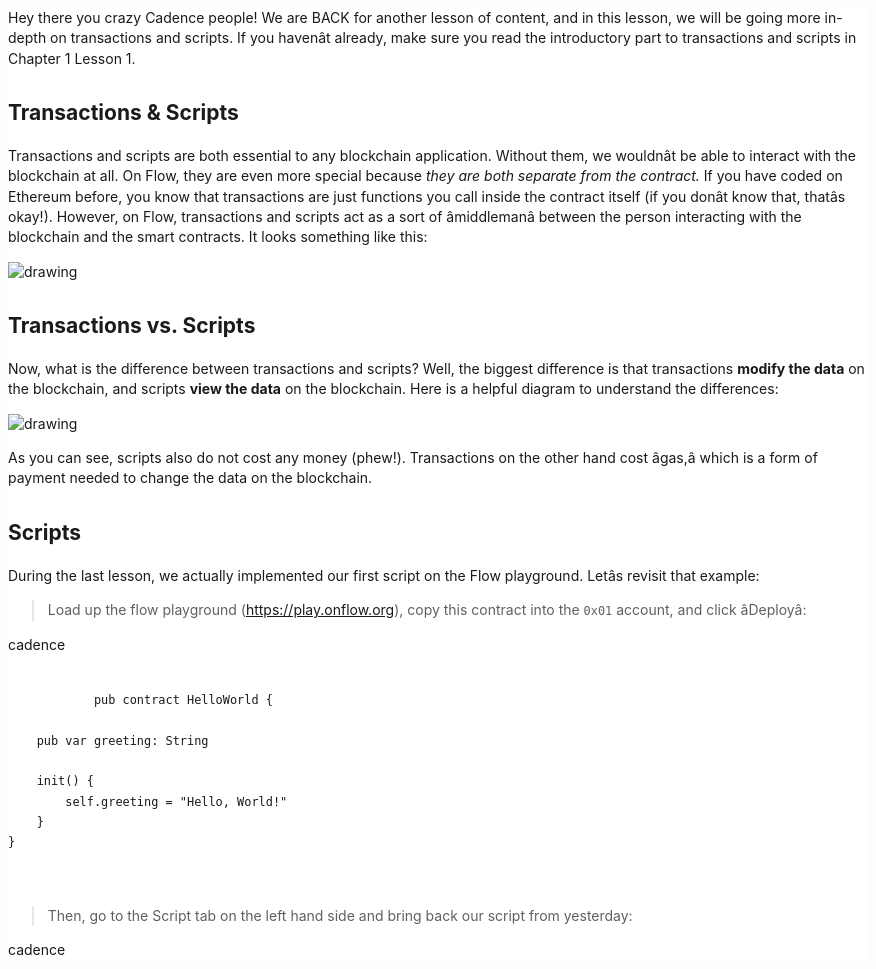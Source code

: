 Hey there you crazy Cadence people! We are BACK for another lesson of content, and in this lesson, we will be going more in-depth on transactions and scripts. If you havenât already, make sure you read the introductory part to transactions and scripts in Chapter 1 Lesson 1.

## Transactions & Scripts

Transactions and scripts are both essential to any blockchain application. Without them, we wouldnât be able to interact with the blockchain at all. On Flow, they are even more special because *they are both separate from the contract.* If you have coded on Ethereum before, you know that transactions are just functions you call inside the contract itself (if you donât know that, thatâs okay!). However, on Flow, transactions and scripts act as a sort of âmiddlemanâ between the person interacting with the blockchain and the smart contracts. It looks something like this:

![drawing](/courses/beginner-dapp/sctsworkflow.png)

## Transactions vs. Scripts

Now, what is the difference between transactions and scripts? Well, the biggest difference is that transactions **modify the data** on the blockchain, and scripts **view the data** on the blockchain. Here is a helpful diagram to understand the differences:

![drawing](/courses/beginner-dapp/transactionvscript.png)

As you can see, scripts also do not cost any money (phew!). Transactions on the other hand cost âgas,â which is a form of payment needed to change the data on the blockchain.

## Scripts

During the last lesson, we actually implemented our first script on the Flow playground. Letâs revisit that example:

> Load up the flow playground (<https://play.onflow.org>), copy this contract into the `0x01` account, and click âDeployâ:

cadence

```
		
			pub contract HelloWorld {

    pub var greeting: String

    init() {
        self.greeting = "Hello, World!"
    }
}
		 
	
```

> Then, go to the Script tab on the left hand side and bring back our script from yesterday:

cadence
